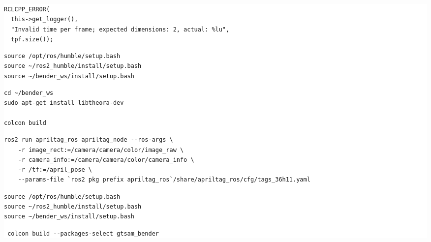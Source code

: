 ```
RCLCPP_ERROR(
  this->get_logger(),
  "Invalid time per frame; expected dimensions: 2, actual: %lu",
  tpf.size());

```




```
source /opt/ros/humble/setup.bash
source ~/ros2_humble/install/setup.bash
source ~/bender_ws/install/setup.bash
```

```
cd ~/bender_ws
sudo apt-get install libtheora-dev

colcon build
```


```
ros2 run apriltag_ros apriltag_node --ros-args \
    -r image_rect:=/camera/camera/color/image_raw \
    -r camera_info:=/camera/camera/color/camera_info \
    -r /tf:=/april_pose \
    --params-file `ros2 pkg prefix apriltag_ros`/share/apriltag_ros/cfg/tags_36h11.yaml

```

```
source /opt/ros/humble/setup.bash
source ~/ros2_humble/install/setup.bash
source ~/bender_ws/install/setup.bash
```

```
 colcon build --packages-select gtsam_bender
 ```
